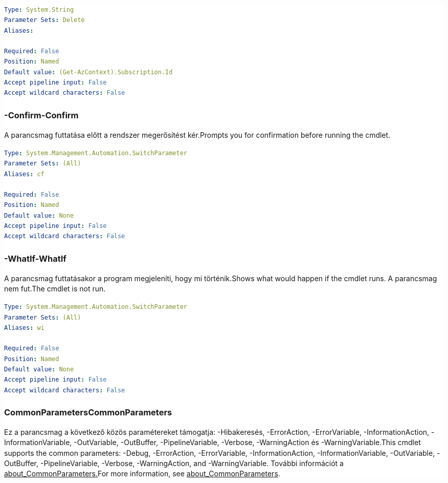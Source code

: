 ```yaml
Type: System.String
Parameter Sets: Delete
Aliases:

Required: False
Position: Named
Default value: (Get-AzContext).Subscription.Id
Accept pipeline input: False
Accept wildcard characters: False
```

### <span data-ttu-id="7d0ad-130">-Confirm</span><span class="sxs-lookup"><span data-stu-id="7d0ad-130">-Confirm</span></span>
<span data-ttu-id="7d0ad-131">A parancsmag futtatása előtt a rendszer megerősítést kér.</span><span class="sxs-lookup"><span data-stu-id="7d0ad-131">Prompts you for confirmation before running the cmdlet.</span></span>

```yaml
Type: System.Management.Automation.SwitchParameter
Parameter Sets: (All)
Aliases: cf

Required: False
Position: Named
Default value: None
Accept pipeline input: False
Accept wildcard characters: False
```

### <span data-ttu-id="7d0ad-132">-WhatIf</span><span class="sxs-lookup"><span data-stu-id="7d0ad-132">-WhatIf</span></span>
<span data-ttu-id="7d0ad-133">A parancsmag futtatásakor a program megjeleníti, hogy mi történik.</span><span class="sxs-lookup"><span data-stu-id="7d0ad-133">Shows what would happen if the cmdlet runs.</span></span>
<span data-ttu-id="7d0ad-134">A parancsmag nem fut.</span><span class="sxs-lookup"><span data-stu-id="7d0ad-134">The cmdlet is not run.</span></span>

```yaml
Type: System.Management.Automation.SwitchParameter
Parameter Sets: (All)
Aliases: wi

Required: False
Position: Named
Default value: None
Accept pipeline input: False
Accept wildcard characters: False
```

### <span data-ttu-id="7d0ad-135">CommonParameters</span><span class="sxs-lookup"><span data-stu-id="7d0ad-135">CommonParameters</span></span>
<span data-ttu-id="7d0ad-136">Ez a parancsmag a következő közös paramétereket támogatja: -Hibakeresés, -ErrorAction, -ErrorVariable, -InformationAction, -InformationVariable, -OutVariable, -OutBuffer, -PipelineVariable, -Verbose, -WarningAction és -WarningVariable.</span><span class="sxs-lookup"><span data-stu-id="7d0ad-136">This cmdlet supports the common parameters: -Debug, -ErrorAction, -ErrorVariable, -InformationAction, -InformationVariable, -OutVariable, -OutBuffer, -PipelineVariable, -Verbose, -WarningAction, and -WarningVariable.</span></span> <span data-ttu-id="7d0ad-137">További információt a [about_CommonParameters.](http://go.microsoft.com/fwlink/?LinkID=113216)</span><span class="sxs-lookup"><span data-stu-id="7d0ad-137">For more information, see [about_CommonParameters](http://go.microsoft.com/fwlink/?LinkID=113216).</span></span>

